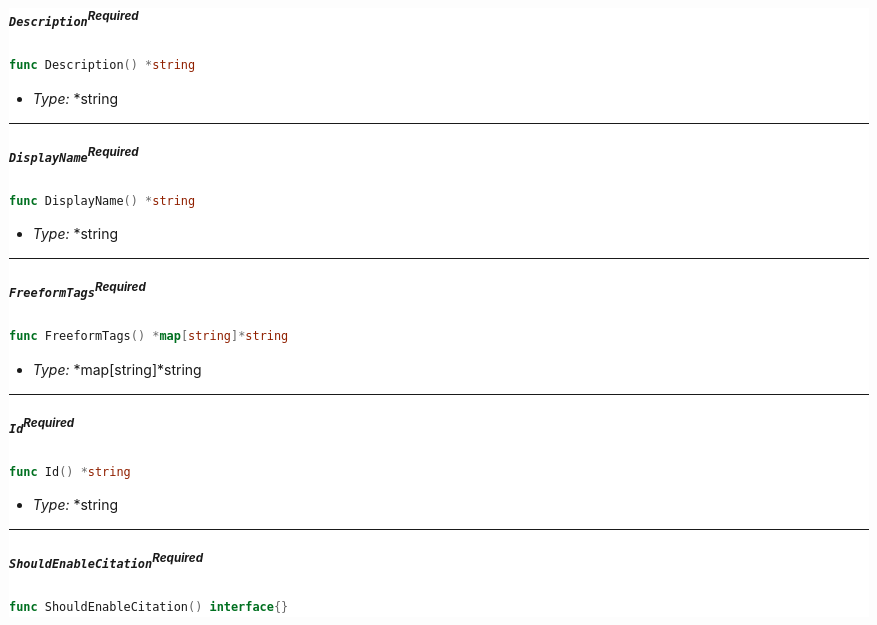 ##### `Description`<sup>Required</sup> <a name="Description" id="rhizo-co-terraform-provider-oci.generativeAiAgentAgentEndpoint.GenerativeAiAgentAgentEndpoint.property.description"></a>

```go
func Description() *string
```

- *Type:* *string

---

##### `DisplayName`<sup>Required</sup> <a name="DisplayName" id="rhizo-co-terraform-provider-oci.generativeAiAgentAgentEndpoint.GenerativeAiAgentAgentEndpoint.property.displayName"></a>

```go
func DisplayName() *string
```

- *Type:* *string

---

##### `FreeformTags`<sup>Required</sup> <a name="FreeformTags" id="rhizo-co-terraform-provider-oci.generativeAiAgentAgentEndpoint.GenerativeAiAgentAgentEndpoint.property.freeformTags"></a>

```go
func FreeformTags() *map[string]*string
```

- *Type:* *map[string]*string

---

##### `Id`<sup>Required</sup> <a name="Id" id="rhizo-co-terraform-provider-oci.generativeAiAgentAgentEndpoint.GenerativeAiAgentAgentEndpoint.property.id"></a>

```go
func Id() *string
```

- *Type:* *string

---

##### `ShouldEnableCitation`<sup>Required</sup> <a name="ShouldEnableCitation" id="rhizo-co-terraform-provider-oci.generativeAiAgentAgentEndpoint.GenerativeAiAgentAgentEndpoint.property.shouldEnableCitation"></a>

```go
func ShouldEnableCitation() interface{}
```

